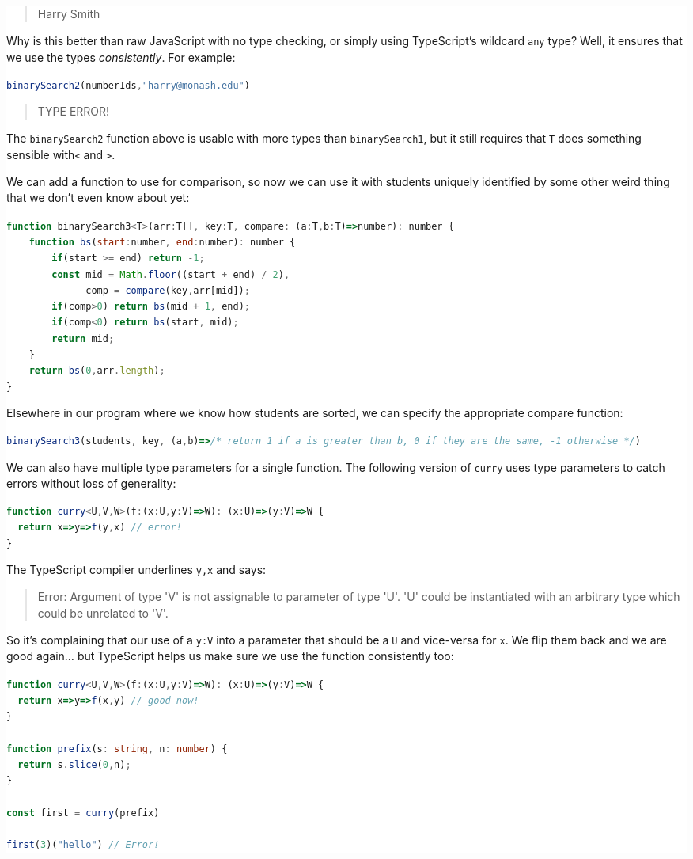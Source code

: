 > Harry Smith

Why is this better than raw JavaScript with no type checking, or simply using TypeScript’s wildcard `any` type?  Well, it ensures that we use the types *consistently*.
For example:

```javascript
binarySearch2(numberIds,"harry@monash.edu")
```

> TYPE ERROR!

The `binarySearch2` function above is usable with more types than `binarySearch1`, but it still requires that `T` does something sensible with`<` and `>`.

We can add a function to use for comparison, so now we can use it with students uniquely identified by some other weird thing that we don’t even know about yet:

```javascript
function binarySearch3<T>(arr:T[], key:T, compare: (a:T,b:T)=>number): number {
    function bs(start:number, end:number): number {
        if(start >= end) return -1;
        const mid = Math.floor((start + end) / 2),
              comp = compare(key,arr[mid]);
        if(comp>0) return bs(mid + 1, end);
        if(comp<0) return bs(start, mid);
        return mid;
    }
    return bs(0,arr.length);
}
```

Elsewhere in our program where we know how students are sorted, we can specify the appropriate compare function:

```javascript
binarySearch3(students, key, (a,b)=>/* return 1 if a is greater than b, 0 if they are the same, -1 otherwise */)
```

We can also have multiple type parameters for a single function.
The following version of [`curry`](/higher-order-functions#curried-functions) uses type parameters to catch errors without loss of generality:

```typescript
function curry<U,V,W>(f:(x:U,y:V)=>W): (x:U)=>(y:V)=>W {
  return x=>y=>f(y,x) // error!
}
```

The TypeScript compiler underlines `y,x` and says:
> Error: Argument of type 'V' is not assignable to parameter of type 'U'. 'U' could be instantiated with an arbitrary type which could be unrelated to 'V'.

So it’s complaining that our use of a `y:V` into a parameter that should be a `U` and vice-versa for `x`.  We flip them back and we are good again… but TypeScript helps us make sure we use the function consistently too:

```typescript
function curry<U,V,W>(f:(x:U,y:V)=>W): (x:U)=>(y:V)=>W {
  return x=>y=>f(x,y) // good now!
}

function prefix(s: string, n: number) {
  return s.slice(0,n);
}

const first = curry(prefix)

first(3)("hello") // Error!
```
